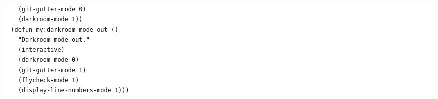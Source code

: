 ``` emacs-lisp
    (git-gutter-mode 0)
    (darkroom-mode 1))
  (defun my:darkroom-mode-out ()
    "Darkroom mode out."
    (interactive)
    (darkroom-mode 0)
    (git-gutter-mode 1)
    (flycheck-mode 1)
    (display-line-numbers-mode 1)))
```


